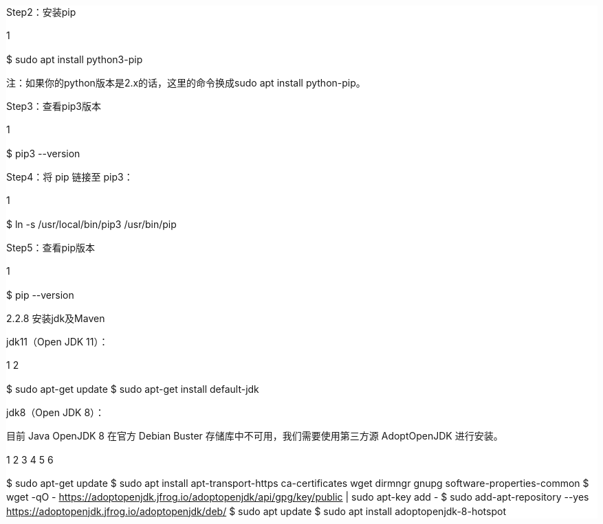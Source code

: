 Step2：安装pip

1

	

$ sudo apt install python3-pip

注：如果你的python版本是2.x的话，这里的命令换成sudo apt install python-pip。

Step3：查看pip3版本

1

	

$ pip3 --version

Step4：将 pip 链接至 pip3：

1

	

$ ln -s /usr/local/bin/pip3 /usr/bin/pip

Step5：查看pip版本

1

	

$ pip --version

2.2.8 安装jdk及Maven

jdk11（Open JDK 11）：

1
2

	

$ sudo apt-get update
$ sudo apt-get install default-jdk

jdk8（Open JDK 8）：

目前 Java OpenJDK 8 在官方 Debian Buster 存储库中不可用，我们需要使用第三方源 AdoptOpenJDK 进行安装。

1
2
3
4
5
6

	

$ sudo apt-get update
$ sudo apt install apt-transport-https ca-certificates wget dirmngr gnupg software-properties-common
$ wget -qO - https://adoptopenjdk.jfrog.io/adoptopenjdk/api/gpg/key/public | sudo apt-key add -
$ sudo add-apt-repository --yes https://adoptopenjdk.jfrog.io/adoptopenjdk/deb/
$ sudo apt update
$ sudo apt install adoptopenjdk-8-hotspot
